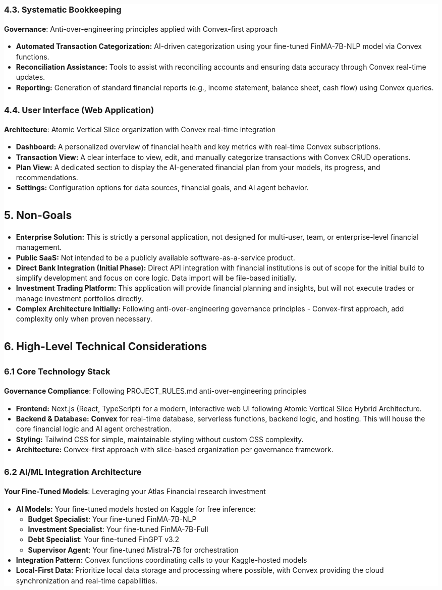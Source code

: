 ### 4.3. Systematic Bookkeeping
**Governance**: Anti-over-engineering principles applied with Convex-first approach
*   **Automated Transaction Categorization:** AI-driven categorization using your fine-tuned FinMA-7B-NLP model via Convex functions.
*   **Reconciliation Assistance:** Tools to assist with reconciling accounts and ensuring data accuracy through Convex real-time updates.
*   **Reporting:** Generation of standard financial reports (e.g., income statement, balance sheet, cash flow) using Convex queries.

### 4.4. User Interface (Web Application)
**Architecture**: Atomic Vertical Slice organization with Convex real-time integration
*   **Dashboard:** A personalized overview of financial health and key metrics with real-time Convex subscriptions.
*   **Transaction View:** A clear interface to view, edit, and manually categorize transactions with Convex CRUD operations.
*   **Plan View:** A dedicated section to display the AI-generated financial plan from your models, its progress, and recommendations.
*   **Settings:** Configuration options for data sources, financial goals, and AI agent behavior.

## 5. Non-Goals

*   **Enterprise Solution:** This is strictly a personal application, not designed for multi-user, team, or enterprise-level financial management.
*   **Public SaaS:** Not intended to be a publicly available software-as-a-service product.
*   **Direct Bank Integration (Initial Phase):** Direct API integration with financial institutions is out of scope for the initial build to simplify development and focus on core logic. Data import will be file-based initially.
*   **Investment Trading Platform:** This application will provide financial planning and insights, but will not execute trades or manage investment portfolios directly.
*   **Complex Architecture Initially:** Following anti-over-engineering governance principles - Convex-first approach, add complexity only when proven necessary.

## 6. High-Level Technical Considerations

### 6.1 Core Technology Stack
**Governance Compliance**: Following PROJECT_RULES.md anti-over-engineering principles

*   **Frontend:** Next.js (React, TypeScript) for a modern, interactive web UI following Atomic Vertical Slice Hybrid Architecture.
*   **Backend & Database:** **Convex** for real-time database, serverless functions, backend logic, and hosting. This will house the core financial logic and AI agent orchestration.
*   **Styling:** Tailwind CSS for simple, maintainable styling without custom CSS complexity.
*   **Architecture:** Convex-first approach with slice-based organization per governance framework.

### 6.2 AI/ML Integration Architecture
**Your Fine-Tuned Models**: Leveraging your Atlas Financial research investment

*   **AI Models:** Your fine-tuned models hosted on Kaggle for free inference:
    - **Budget Specialist**: Your fine-tuned FinMA-7B-NLP 
    - **Investment Specialist**: Your fine-tuned FinMA-7B-Full
    - **Debt Specialist**: Your fine-tuned FinGPT v3.2  
    - **Supervisor Agent**: Your fine-tuned Mistral-7B for orchestration
*   **Integration Pattern:** Convex functions coordinating calls to your Kaggle-hosted models
*   **Local-First Data:** Prioritize local data storage and processing where possible, with Convex providing the cloud synchronization and real-time capabilities.
